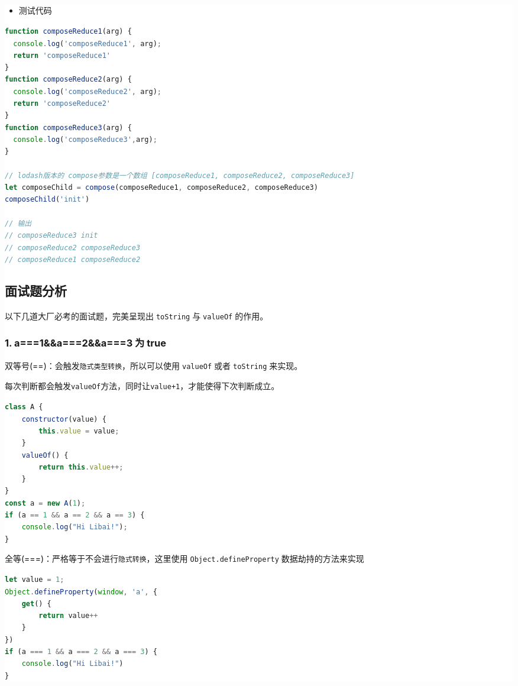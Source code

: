 - 测试代码

```js
function composeReduce1(arg) {
  console.log('composeReduce1', arg);
  return 'composeReduce1'
}
function composeReduce2(arg) {
  console.log('composeReduce2', arg);
  return 'composeReduce2'
}
function composeReduce3(arg) {
  console.log('composeReduce3',arg);
}

// lodash版本的 compose参数是一个数组 [composeReduce1, composeReduce2, composeReduce3]
let composeChild = compose(composeReduce1, composeReduce2, composeReduce3)
composeChild('init')

// 输出
// composeReduce3 init
// composeReduce2 composeReduce3
// composeReduce1 composeReduce2
```

## 

## **面试题分析**

以下几道大厂必考的面试题，完美呈现出 `toString` 与 `valueOf` 的作用。

### **1. a===1&&a===2&&a===3 为 true**

双等号(==)：会触发`隐式类型转换`，所以可以使用 `valueOf` 或者 `toString` 来实现。

每次判断都会触发`valueOf`方法，同时让`value+1`，才能使得下次判断成立。

```js
class A {
    constructor(value) {
        this.value = value;
    }
    valueOf() {
        return this.value++;
    }
}
const a = new A(1);
if (a == 1 && a == 2 && a == 3) {
    console.log("Hi Libai!");
}
```

全等(===)：严格等于不会进行`隐式转换`，这里使用 `Object.defineProperty` 数据劫持的方法来实现

```js
let value = 1;
Object.defineProperty(window, 'a', {
    get() {
        return value++
    }
})
if (a === 1 && a === 2 && a === 3) {
    console.log("Hi Libai!")
}
```
